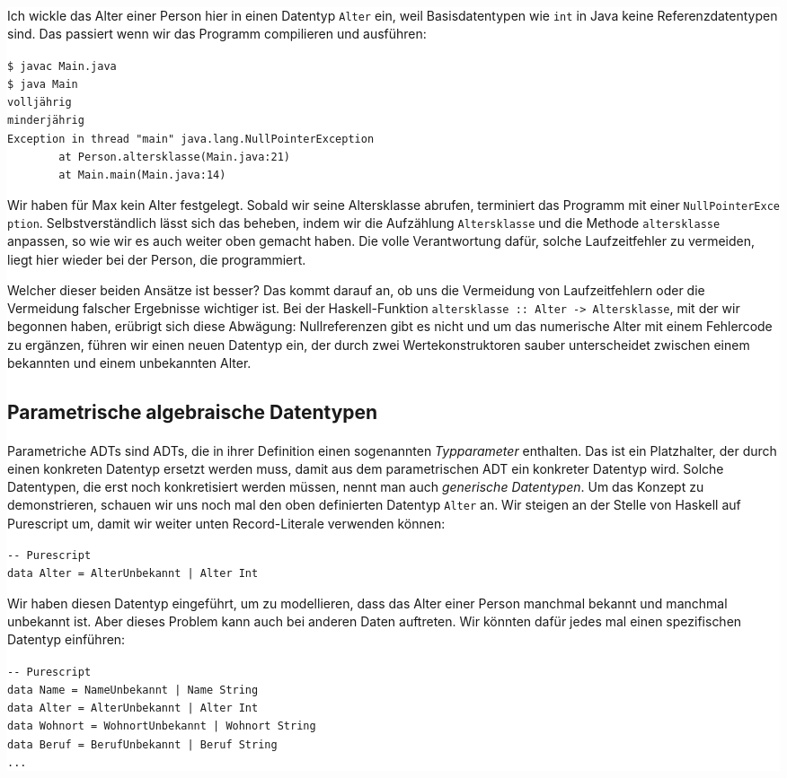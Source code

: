 Ich wickle das Alter einer Person hier in einen Datentyp `Alter` ein,
weil Basisdatentypen wie `int` in Java keine Referenzdatentypen sind.
Das passiert wenn wir das Programm compilieren und ausführen:

    $ javac Main.java
    $ java Main
    volljährig
    minderjährig
    Exception in thread "main" java.lang.NullPointerException
            at Person.altersklasse(Main.java:21)
            at Main.main(Main.java:14)

Wir haben für Max kein Alter festgelegt.  Sobald wir seine
Altersklasse abrufen, terminiert das Programm mit einer
`NullPointerException`.  Selbstverständlich lässt sich das
beheben, indem wir die Aufzählung `Altersklasse` und die Methode
`altersklasse` anpassen, so wie wir es auch weiter oben gemacht
haben.  Die volle Verantwortung dafür, solche Laufzeitfehler zu
vermeiden, liegt hier wieder bei der Person, die programmiert.

Welcher dieser beiden Ansätze ist besser?  Das kommt darauf an, ob
uns die Vermeidung von Laufzeitfehlern oder die Vermeidung falscher
Ergebnisse wichtiger ist.  Bei der Haskell-Funktion `altersklasse ::
Alter -> Altersklasse`, mit der wir begonnen haben, erübrigt sich
diese Abwägung: Nullreferenzen gibt es nicht und um das numerische
Alter mit einem Fehlercode zu ergänzen, führen wir einen neuen
Datentyp ein, der durch zwei Wertekonstruktoren sauber unterscheidet
zwischen einem bekannten und einem unbekannten Alter.


## Parametrische algebraische Datentypen

Parametriche ADTs sind ADTs, die in ihrer Definition einen
sogenannten *Typparameter* enthalten.  Das ist ein Platzhalter,
der durch einen konkreten Datentyp ersetzt werden muss, damit
aus dem parametrischen ADT ein konkreter Datentyp wird.  Solche
Datentypen, die erst noch konkretisiert werden müssen, nennt man
auch *generische Datentypen*.  Um das Konzept zu demonstrieren,
schauen wir uns noch mal den oben definierten Datentyp `Alter` an.
Wir steigen an der Stelle von Haskell auf Purescript um, damit wir
weiter unten Record-Literale verwenden können:

    -- Purescript
    data Alter = AlterUnbekannt | Alter Int

Wir haben diesen Datentyp eingeführt, um zu modellieren, dass das
Alter einer Person manchmal bekannt und manchmal unbekannt ist.
Aber dieses Problem kann auch bei anderen Daten auftreten.
Wir könnten dafür jedes mal einen spezifischen Datentyp einführen:

    -- Purescript
    data Name = NameUnbekannt | Name String
    data Alter = AlterUnbekannt | Alter Int
    data Wohnort = WohnortUnbekannt | Wohnort String
    data Beruf = BerufUnbekannt | Beruf String
    ...
